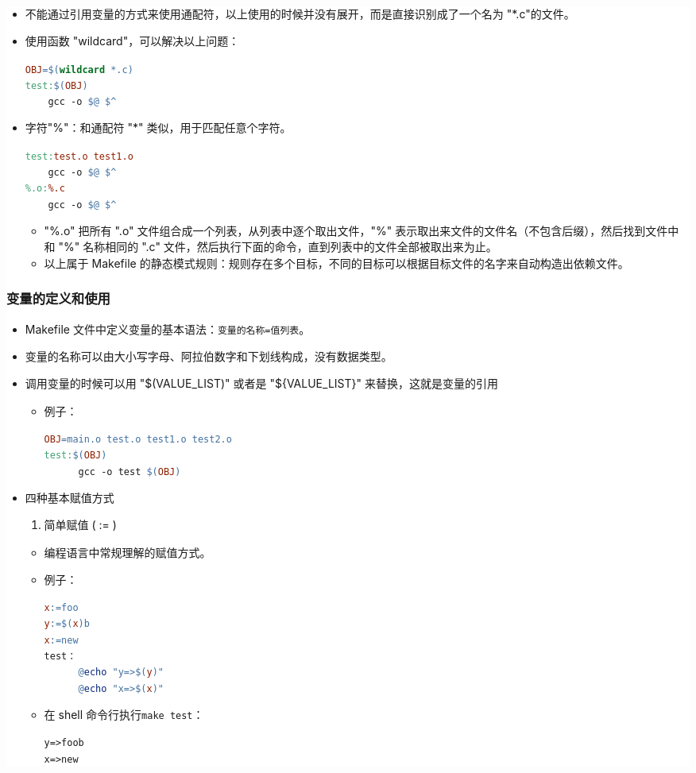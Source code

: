   * 不能通过引用变量的方式来使用通配符，以上使用的时候并没有展开，而是直接识别成了一个名为 "*.c"的文件。

  * 使用函数 "wildcard"，可以解决以上问题：

    ```makefile
    OBJ=$(wildcard *.c)
    test:$(OBJ)
        gcc -o $@ $^
    ```

* 字符"%"：和通配符 "*" 类似，用于匹配任意个字符。

  ```makefile
  test:test.o test1.o
      gcc -o $@ $^
  %.o:%.c
      gcc -o $@ $^
  ```

  *  "%.o" 把所有 ".o" 文件组合成一个列表，从列表中逐个取出文件，"%" 表示取出来文件的文件名（不包含后缀），然后找到文件中和 "%" 名称相同的 ".c" 文件，然后执行下面的命令，直到列表中的文件全部被取出来为止。
  * 以上属于 Makefile 的静态模式规则：规则存在多个目标，不同的目标可以根据目标文件的名字来自动构造出依赖文件。

### 变量的定义和使用

* Makefile 文件中定义变量的基本语法：`变量的名称=值列表`。

* 变量的名称可以由大小写字母、阿拉伯数字和下划线构成，没有数据类型。

* 调用变量的时候可以用 "\$(VALUE_LIST)" 或者是 "${VALUE_LIST}" 来替换，这就是变量的引用

  * 例子：

    ```makefile
    OBJ=main.o test.o test1.o test2.o
    test:$(OBJ)
          gcc -o test $(OBJ)
    ```

* 四种基本赋值方式

  1.  简单赋值 ( := )

     * 编程语言中常规理解的赋值方式。

     * 例子：

       ```makefile
       x:=foo
       y:=$(x)b
       x:=new
       test：
             @echo "y=>$(y)"
             @echo "x=>$(x)"
       ```

     * 在 shell 命令行执行`make test`：

       ```shell
       y=>foob
       x=>new
       ```
